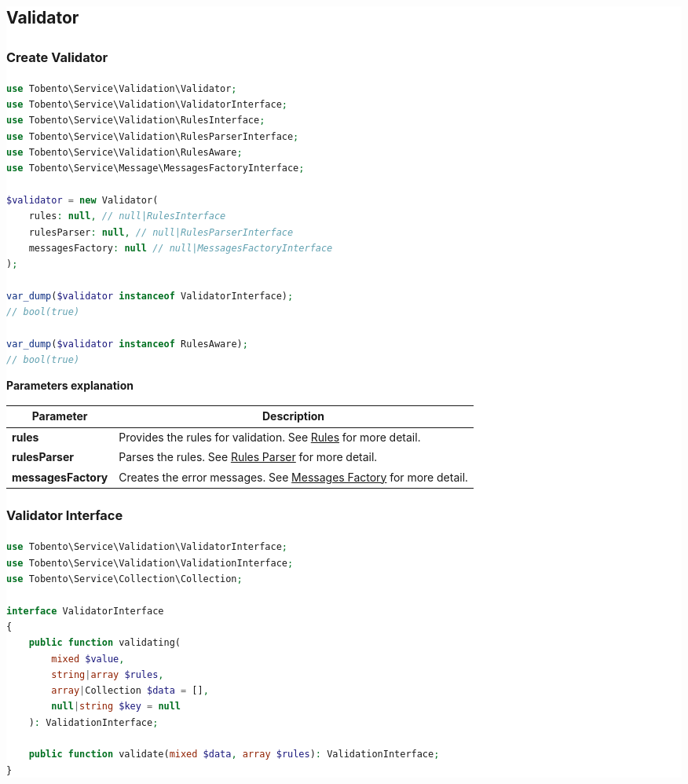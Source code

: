 ## Validator

### Create Validator

```php
use Tobento\Service\Validation\Validator;
use Tobento\Service\Validation\ValidatorInterface;
use Tobento\Service\Validation\RulesInterface;
use Tobento\Service\Validation\RulesParserInterface;
use Tobento\Service\Validation\RulesAware;
use Tobento\Service\Message\MessagesFactoryInterface;

$validator = new Validator(
    rules: null, // null|RulesInterface
    rulesParser: null, // null|RulesParserInterface
    messagesFactory: null // null|MessagesFactoryInterface
);

var_dump($validator instanceof ValidatorInterface);
// bool(true)

var_dump($validator instanceof RulesAware);
// bool(true)
```

**Parameters explanation**

| Parameter | Description |
| --- | --- |
| **rules** | Provides the rules for validation. See [Rules](#rules) for more detail. |
| **rulesParser** | Parses the rules. See [Rules Parser](#rules-parser) for more detail. |
| **messagesFactory** | Creates the error messages. See [Messages Factory](#messages-factory) for more detail. |

### Validator Interface

```php
use Tobento\Service\Validation\ValidatorInterface;
use Tobento\Service\Validation\ValidationInterface;
use Tobento\Service\Collection\Collection;

interface ValidatorInterface
{
    public function validating(
        mixed $value,
        string|array $rules,
        array|Collection $data = [],
        null|string $key = null
    ): ValidationInterface;
    
    public function validate(mixed $data, array $rules): ValidationInterface;
}
```
